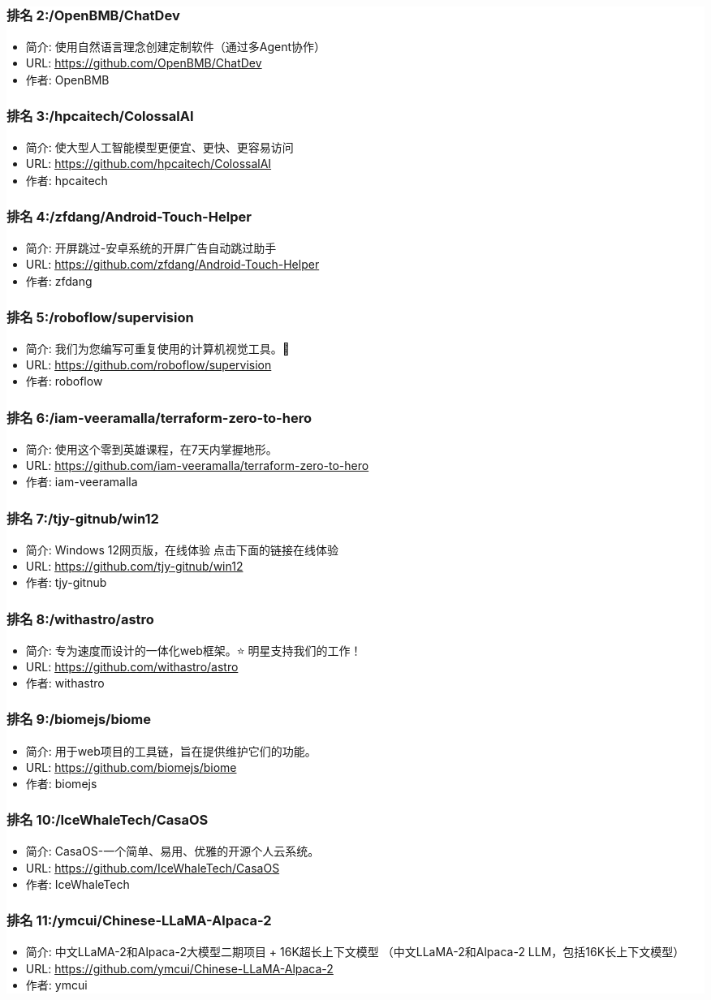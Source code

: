 ### 排名 2:/OpenBMB/ChatDev
- 简介: 使用自然语言理念创建定制软件（通过多Agent协作）
- URL: https://github.com/OpenBMB/ChatDev
- 作者: OpenBMB 

### 排名 3:/hpcaitech/ColossalAI
- 简介: 使大型人工智能模型更便宜、更快、更容易访问
- URL: https://github.com/hpcaitech/ColossalAI
- 作者: hpcaitech 

### 排名 4:/zfdang/Android-Touch-Helper
- 简介: 开屏跳过-安卓系统的开屏广告自动跳过助手
- URL: https://github.com/zfdang/Android-Touch-Helper
- 作者: zfdang 

### 排名 5:/roboflow/supervision
- 简介: 我们为您编写可重复使用的计算机视觉工具。💜
- URL: https://github.com/roboflow/supervision
- 作者: roboflow 

### 排名 6:/iam-veeramalla/terraform-zero-to-hero
- 简介: 使用这个零到英雄课程，在7天内掌握地形。
- URL: https://github.com/iam-veeramalla/terraform-zero-to-hero
- 作者: iam-veeramalla 

### 排名 7:/tjy-gitnub/win12
- 简介: Windows 12网页版，在线体验 点击下面的链接在线体验
- URL: https://github.com/tjy-gitnub/win12
- 作者: tjy-gitnub 

### 排名 8:/withastro/astro
- 简介: 专为速度而设计的一体化web框架。⭐️ 明星支持我们的工作！
- URL: https://github.com/withastro/astro
- 作者: withastro 

### 排名 9:/biomejs/biome
- 简介: 用于web项目的工具链，旨在提供维护它们的功能。
- URL: https://github.com/biomejs/biome
- 作者: biomejs 

### 排名 10:/IceWhaleTech/CasaOS
- 简介: CasaOS-一个简单、易用、优雅的开源个人云系统。
- URL: https://github.com/IceWhaleTech/CasaOS
- 作者: IceWhaleTech 

### 排名 11:/ymcui/Chinese-LLaMA-Alpaca-2
- 简介: 中文LLaMA-2和Alpaca-2大模型二期项目 + 16K超长上下文模型 （中文LLaMA-2和Alpaca-2 LLM，包括16K长上下文模型）
- URL: https://github.com/ymcui/Chinese-LLaMA-Alpaca-2
- 作者: ymcui 
